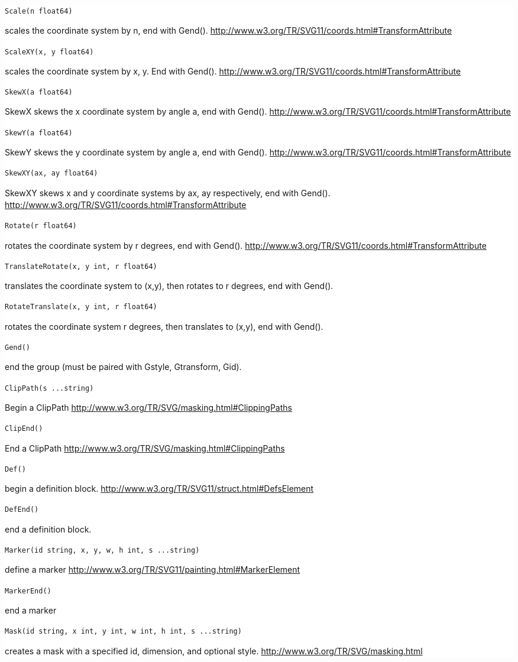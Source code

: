 	Scale(n float64)
scales the coordinate system by n, end with Gend().
<http://www.w3.org/TR/SVG11/coords.html#TransformAttribute>

	ScaleXY(x, y float64)
scales the coordinate system by x, y. End with Gend().
<http://www.w3.org/TR/SVG11/coords.html#TransformAttribute>

	SkewX(a float64)
SkewX skews the x coordinate system by angle a, end with Gend().
<http://www.w3.org/TR/SVG11/coords.html#TransformAttribute>

	SkewY(a float64)
SkewY skews the y coordinate system by angle a, end with Gend().
<http://www.w3.org/TR/SVG11/coords.html#TransformAttribute>

	SkewXY(ax, ay float64)
SkewXY skews x and y coordinate systems by ax, ay respectively, end with Gend().
<http://www.w3.org/TR/SVG11/coords.html#TransformAttribute>

	Rotate(r float64)
rotates the coordinate system by r degrees, end with Gend().
<http://www.w3.org/TR/SVG11/coords.html#TransformAttribute>

	TranslateRotate(x, y int, r float64)
translates the coordinate system to (x,y), then rotates to r degrees, end with Gend().
	
	RotateTranslate(x, y int, r float64)
rotates the coordinate system r degrees, then translates to (x,y), end with Gend().

	Gend()
end the group (must be paired with Gstyle, Gtransform, Gid).

	ClipPath(s ...string)
Begin a ClipPath
<http://www.w3.org/TR/SVG/masking.html#ClippingPaths>

	ClipEnd()
End a ClipPath
<http://www.w3.org/TR/SVG/masking.html#ClippingPaths>

	Def()
begin a definition block.
<http://www.w3.org/TR/SVG11/struct.html#DefsElement>

	DefEnd()
end a definition block.

	Marker(id string, x, y, w, h int, s ...string)
define a marker
<http://www.w3.org/TR/SVG11/painting.html#MarkerElement>


	MarkerEnd()
end a marker

	Mask(id string, x int, y int, w int, h int, s ...string)
creates a mask with a specified id, dimension, and optional style.
<http://www.w3.org/TR/SVG/masking.html>

